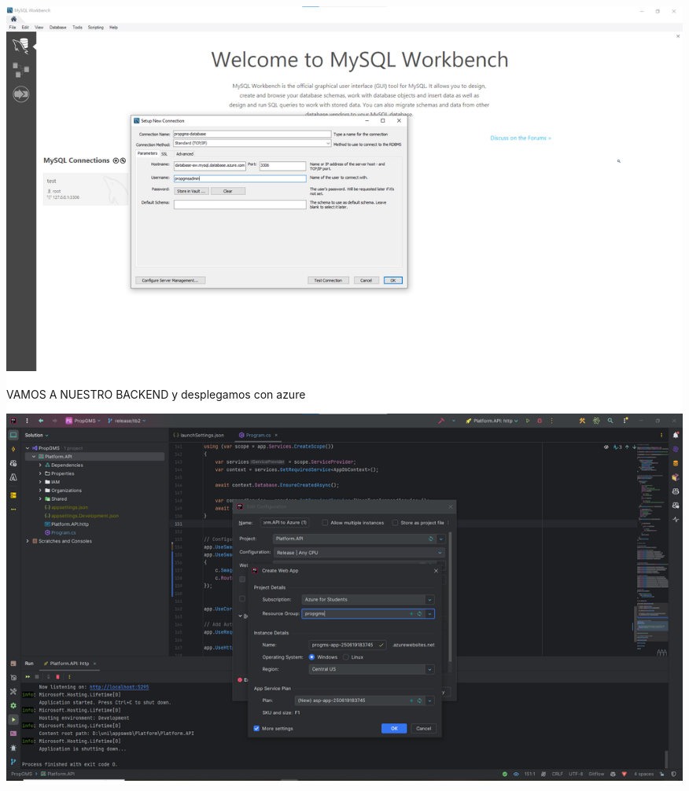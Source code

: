 <img src="../../../../img/chapter5/Sprint3/Aplication/execution16.png">

VAMOS A NUESTRO BACKEND y desplegamos con azure

<img src="../../../../img/chapter5/Sprint3/Aplication/execution18.png">
